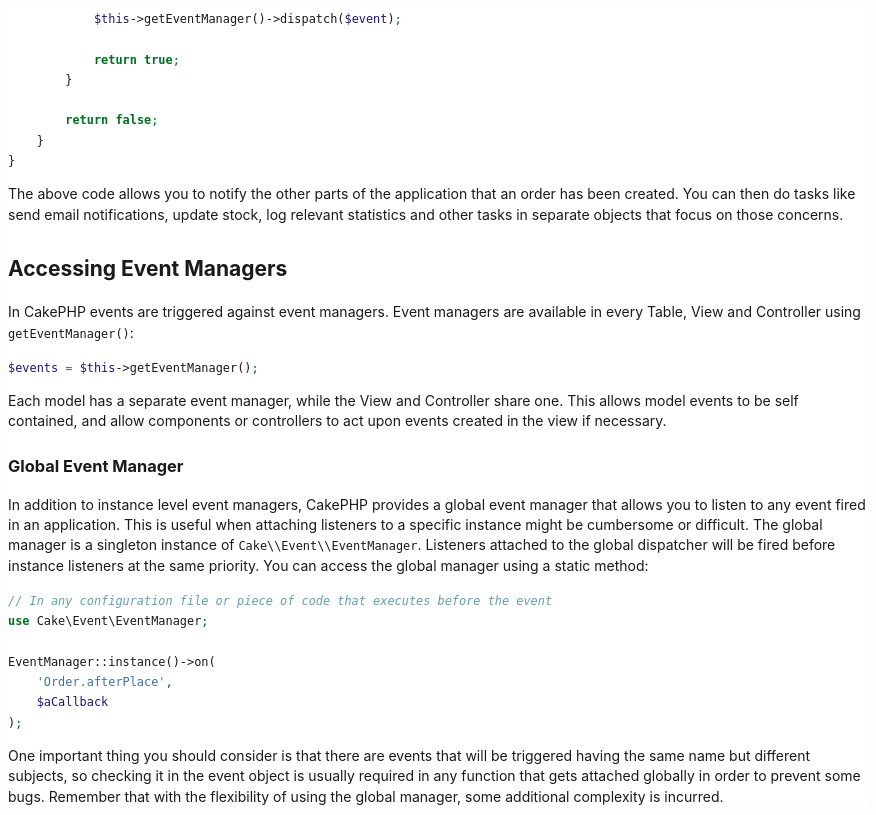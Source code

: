 ``` php
            $this->getEventManager()->dispatch($event);

            return true;
        }

        return false;
    }
}
```

The above code allows you to notify the other parts of the application
that an order has been created. You can then do tasks like send email
notifications, update stock, log relevant statistics and other tasks in separate
objects that focus on those concerns.

## Accessing Event Managers

In CakePHP events are triggered against event managers. Event managers are
available in every Table, View and Controller using `getEventManager()`:

``` php
$events = $this->getEventManager();
```

Each model has a separate event manager, while the View and Controller
share one. This allows model events to be self contained, and allow components
or controllers to act upon events created in the view if necessary.

### Global Event Manager

In addition to instance level event managers, CakePHP provides a global event
manager that allows you to listen to any event fired in an application. This is
useful when attaching listeners to a specific instance might be cumbersome or
difficult. The global manager is a singleton instance of
`Cake\\Event\\EventManager`. Listeners attached to the global
dispatcher will be fired before instance listeners at the same priority. You can
access the global manager using a static method:

``` php
// In any configuration file or piece of code that executes before the event
use Cake\Event\EventManager;

EventManager::instance()->on(
    'Order.afterPlace',
    $aCallback
);
```

One important thing you should consider is that there are events that will be
triggered having the same name but different subjects, so checking it in the
event object is usually required in any function that gets attached globally in
order to prevent some bugs. Remember that with the flexibility of using the
global manager, some additional complexity is incurred.
